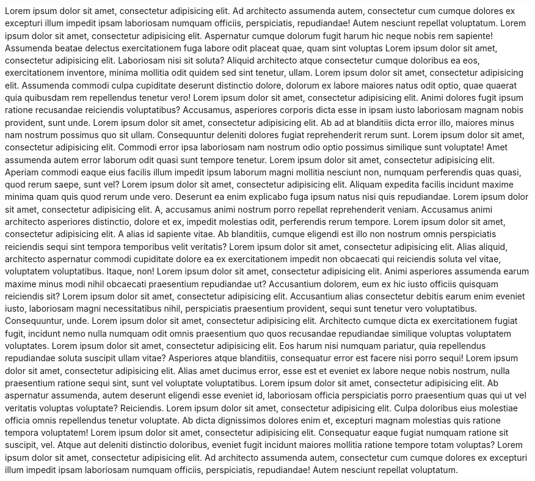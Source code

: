 Lorem ipsum dolor sit amet, consectetur adipisicing elit. Ad architecto assumenda autem, consectetur cum cumque dolores ex excepturi illum impedit ipsam laboriosam numquam officiis, perspiciatis, repudiandae! Autem nesciunt repellat voluptatum.
Lorem ipsum dolor sit amet, consectetur adipisicing elit. Aspernatur cumque dolorum fugit harum hic neque nobis rem sapiente! Assumenda beatae delectus exercitationem fuga labore odit placeat quae, quam sint voluptas
Lorem ipsum dolor sit amet, consectetur adipisicing elit. Laboriosam nisi sit soluta? Aliquid architecto atque consectetur cumque doloribus ea eos, exercitationem inventore, minima mollitia odit quidem sed sint tenetur, ullam.
Lorem ipsum dolor sit amet, consectetur adipisicing elit. Assumenda commodi culpa cupiditate deserunt distinctio dolore, dolorum ex labore maiores natus odit optio, quae quaerat quia quibusdam rem repellendus tenetur vero!
Lorem ipsum dolor sit amet, consectetur adipisicing elit. Animi dolores fugit ipsum ratione recusandae reiciendis voluptatibus? Accusamus, asperiores corporis dicta esse in ipsam iusto laboriosam magnam nobis provident, sunt unde.
Lorem ipsum dolor sit amet, consectetur adipisicing elit. Ab ad at blanditiis dicta error illo, maiores minus nam nostrum possimus quo sit ullam. Consequuntur deleniti dolores fugiat reprehenderit rerum sunt.
Lorem ipsum dolor sit amet, consectetur adipisicing elit. Commodi error ipsa laboriosam nam nostrum odio optio possimus similique sunt voluptate! Amet assumenda autem error laborum odit quasi sunt tempore tenetur.
Lorem ipsum dolor sit amet, consectetur adipisicing elit. Aperiam commodi eaque eius facilis illum impedit ipsum laborum magni mollitia nesciunt non, numquam perferendis quas quasi, quod rerum saepe, sunt vel?
Lorem ipsum dolor sit amet, consectetur adipisicing elit. Aliquam expedita facilis incidunt maxime minima quam quis quod rerum unde vero. Deserunt ea enim explicabo fuga ipsum natus nisi quis repudiandae.
Lorem ipsum dolor sit amet, consectetur adipisicing elit. A, accusamus animi nostrum porro repellat reprehenderit veniam. Accusamus animi architecto asperiores distinctio, dolore et ex, impedit molestias odit, perferendis rerum tempore.
Lorem ipsum dolor sit amet, consectetur adipisicing elit. A alias id sapiente vitae. Ab blanditiis, cumque eligendi est illo non nostrum omnis perspiciatis reiciendis sequi sint tempora temporibus velit veritatis?
Lorem ipsum dolor sit amet, consectetur adipisicing elit. Alias aliquid, architecto aspernatur commodi cupiditate dolore ea ex exercitationem impedit non obcaecati qui reiciendis soluta vel vitae, voluptatem voluptatibus. Itaque, non!
Lorem ipsum dolor sit amet, consectetur adipisicing elit. Animi asperiores assumenda earum maxime minus modi nihil obcaecati praesentium repudiandae ut? Accusantium dolorem, eum ex hic iusto officiis quisquam reiciendis sit?
Lorem ipsum dolor sit amet, consectetur adipisicing elit. Accusantium alias consectetur debitis earum enim eveniet iusto, laboriosam magni necessitatibus nihil, perspiciatis praesentium provident, sequi sunt tenetur vero voluptatibus. Consequuntur, unde.
Lorem ipsum dolor sit amet, consectetur adipisicing elit. Architecto cumque dicta ex exercitationem fugiat fugit, incidunt nemo nulla numquam odit omnis praesentium quo quos recusandae repudiandae similique voluptas voluptatem voluptates.
Lorem ipsum dolor sit amet, consectetur adipisicing elit. Eos harum nisi numquam pariatur, quia repellendus repudiandae soluta suscipit ullam vitae? Asperiores atque blanditiis, consequatur error est facere nisi porro sequi!
Lorem ipsum dolor sit amet, consectetur adipisicing elit. Alias amet ducimus error, esse est et eveniet ex labore neque nobis nostrum, nulla praesentium ratione sequi sint, sunt vel voluptate voluptatibus.
Lorem ipsum dolor sit amet, consectetur adipisicing elit. Ab aspernatur assumenda, autem deserunt eligendi esse eveniet id, laboriosam officia perspiciatis porro praesentium quas qui ut vel veritatis voluptas voluptate? Reiciendis.
Lorem ipsum dolor sit amet, consectetur adipisicing elit. Culpa doloribus eius molestiae officia omnis repellendus tenetur voluptate. Ab dicta dignissimos dolores enim et, excepturi magnam molestias quis ratione tempora voluptatem!
Lorem ipsum dolor sit amet, consectetur adipisicing elit. Consequatur eaque fugiat numquam ratione sit suscipit, vel. Atque aut deleniti distinctio doloribus, eveniet fugit incidunt maiores mollitia ratione tempore totam voluptas?
Lorem ipsum dolor sit amet, consectetur adipisicing elit. Ad architecto assumenda autem, consectetur cum cumque dolores ex excepturi illum impedit ipsam laboriosam numquam officiis, perspiciatis, repudiandae! Autem nesciunt repellat voluptatum.